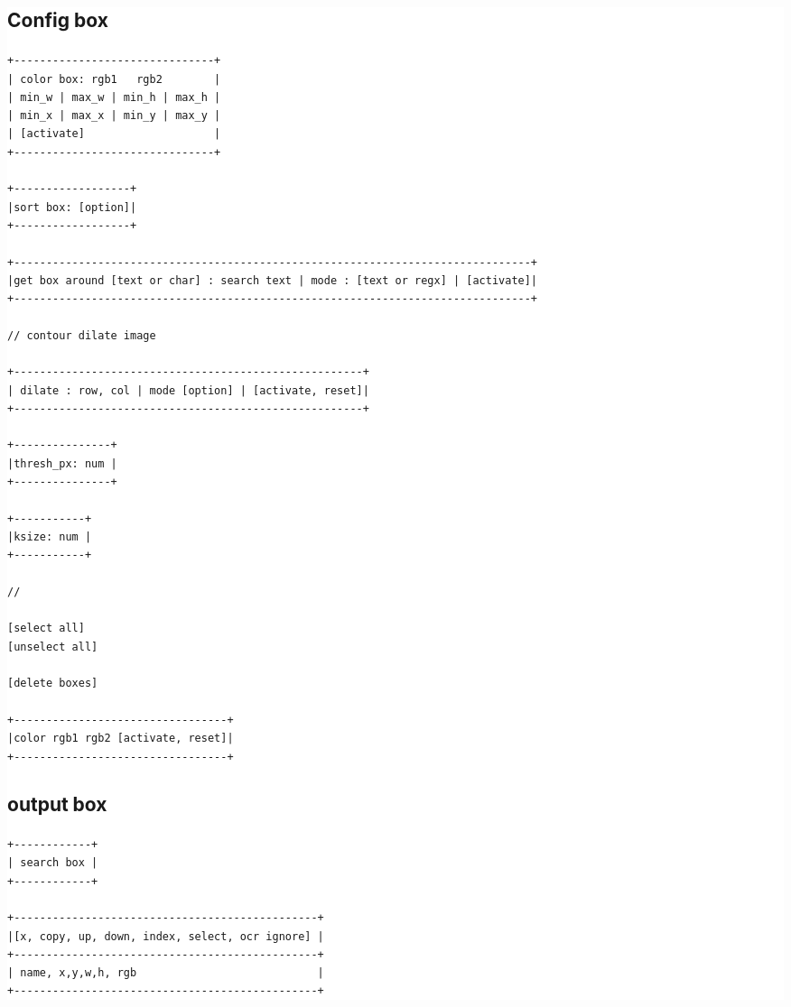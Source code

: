 ## Config box

```
+-------------------------------+
| color box: rgb1	rgb2		|
| min_w | max_w | min_h | max_h |
| min_x | max_x | min_y | max_y |
| [activate]					|
+-------------------------------+

+------------------+
|sort box: [option]|
+------------------+

+--------------------------------------------------------------------------------+
|get box around [text or char] : search text | mode : [text or regx] | [activate]|
+--------------------------------------------------------------------------------+

// contour dilate image

+------------------------------------------------------+
| dilate : row, col | mode [option] | [activate, reset]|
+------------------------------------------------------+

+---------------+
|thresh_px: num |
+---------------+

+-----------+
|ksize: num |
+-----------+

//

[select all]
[unselect all]

[delete boxes]

+---------------------------------+
|color rgb1 rgb2 [activate, reset]|
+---------------------------------+

```

## output box

```
+------------+
| search box |
+------------+

+-----------------------------------------------+
|[x, copy, up, down, index, select, ocr ignore] |
+-----------------------------------------------+
| name, x,y,w,h, rgb							|
+-----------------------------------------------+
```
